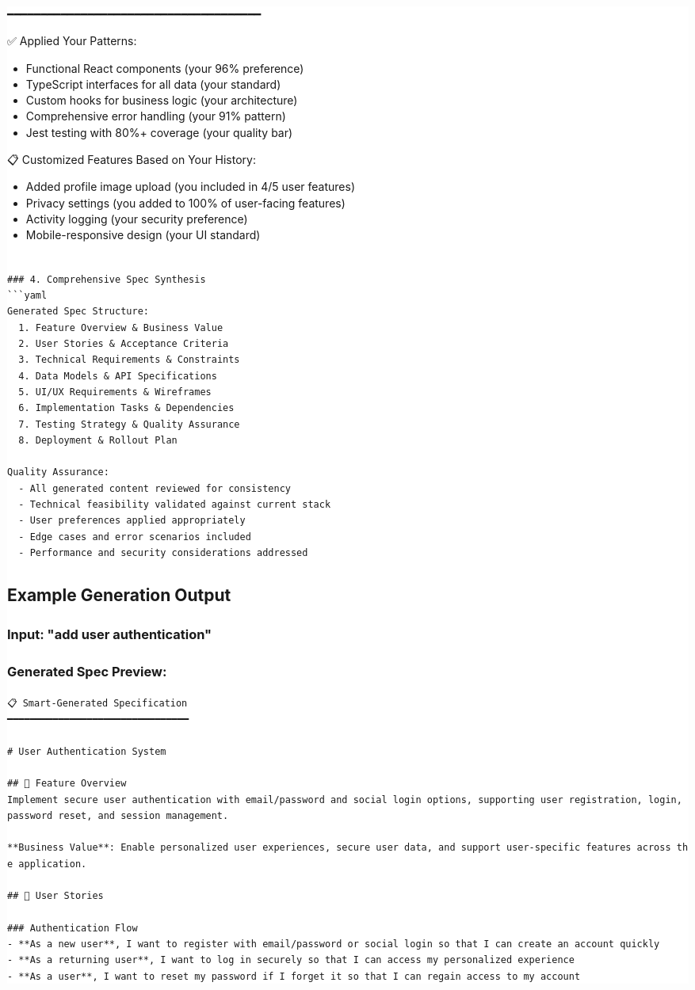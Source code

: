━━━━━━━━━━━━━━━━━━━━━━━━━━━━━━━━━━━━━━

✅ Applied Your Patterns:
- Functional React components (your 96% preference)
- TypeScript interfaces for all data (your standard)
- Custom hooks for business logic (your architecture)
- Comprehensive error handling (your 91% pattern)
- Jest testing with 80%+ coverage (your quality bar)

📋 Customized Features Based on Your History:
- Added profile image upload (you included in 4/5 user features)
- Privacy settings (you added to 100% of user-facing features)
- Activity logging (your security preference)
- Mobile-responsive design (your UI standard)
```

### 4. Comprehensive Spec Synthesis
```yaml
Generated Spec Structure:
  1. Feature Overview & Business Value
  2. User Stories & Acceptance Criteria
  3. Technical Requirements & Constraints
  4. Data Models & API Specifications
  5. UI/UX Requirements & Wireframes
  6. Implementation Tasks & Dependencies
  7. Testing Strategy & Quality Assurance
  8. Deployment & Rollout Plan

Quality Assurance:
  - All generated content reviewed for consistency
  - Technical feasibility validated against current stack
  - User preferences applied appropriately
  - Edge cases and error scenarios included
  - Performance and security considerations addressed
```

## Example Generation Output

### Input: "add user authentication"

### Generated Spec Preview:
```
📋 Smart-Generated Specification
━━━━━━━━━━━━━━━━━━━━━━━━━━━━━━━━

# User Authentication System

## 🎯 Feature Overview
Implement secure user authentication with email/password and social login options, supporting user registration, login, password reset, and session management.

**Business Value**: Enable personalized user experiences, secure user data, and support user-specific features across the application.

## 👤 User Stories

### Authentication Flow
- **As a new user**, I want to register with email/password or social login so that I can create an account quickly
- **As a returning user**, I want to log in securely so that I can access my personalized experience  
- **As a user**, I want to reset my password if I forget it so that I can regain access to my account
```